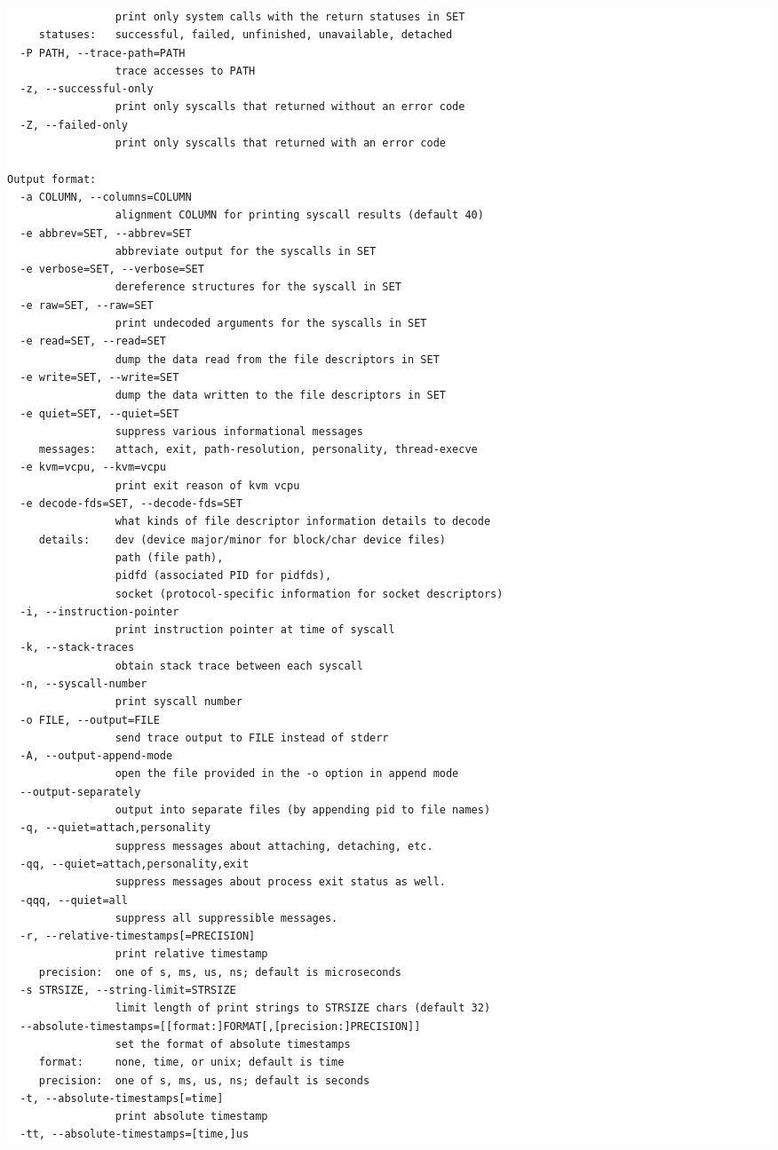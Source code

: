 ```
                 print only system calls with the return statuses in SET
     statuses:   successful, failed, unfinished, unavailable, detached
  -P PATH, --trace-path=PATH
                 trace accesses to PATH
  -z, --successful-only
                 print only syscalls that returned without an error code
  -Z, --failed-only
                 print only syscalls that returned with an error code

Output format:
  -a COLUMN, --columns=COLUMN
                 alignment COLUMN for printing syscall results (default 40)
  -e abbrev=SET, --abbrev=SET
                 abbreviate output for the syscalls in SET
  -e verbose=SET, --verbose=SET
                 dereference structures for the syscall in SET
  -e raw=SET, --raw=SET
                 print undecoded arguments for the syscalls in SET
  -e read=SET, --read=SET
                 dump the data read from the file descriptors in SET
  -e write=SET, --write=SET
                 dump the data written to the file descriptors in SET
  -e quiet=SET, --quiet=SET
                 suppress various informational messages
     messages:   attach, exit, path-resolution, personality, thread-execve
  -e kvm=vcpu, --kvm=vcpu
                 print exit reason of kvm vcpu
  -e decode-fds=SET, --decode-fds=SET
                 what kinds of file descriptor information details to decode
     details:    dev (device major/minor for block/char device files)
                 path (file path),
                 pidfd (associated PID for pidfds),
                 socket (protocol-specific information for socket descriptors)
  -i, --instruction-pointer
                 print instruction pointer at time of syscall
  -k, --stack-traces
                 obtain stack trace between each syscall
  -n, --syscall-number
                 print syscall number
  -o FILE, --output=FILE
                 send trace output to FILE instead of stderr
  -A, --output-append-mode
                 open the file provided in the -o option in append mode
  --output-separately
                 output into separate files (by appending pid to file names)
  -q, --quiet=attach,personality
                 suppress messages about attaching, detaching, etc.
  -qq, --quiet=attach,personality,exit
                 suppress messages about process exit status as well.
  -qqq, --quiet=all
                 suppress all suppressible messages.
  -r, --relative-timestamps[=PRECISION]
                 print relative timestamp
     precision:  one of s, ms, us, ns; default is microseconds
  -s STRSIZE, --string-limit=STRSIZE
                 limit length of print strings to STRSIZE chars (default 32)
  --absolute-timestamps=[[format:]FORMAT[,[precision:]PRECISION]]
                 set the format of absolute timestamps
     format:     none, time, or unix; default is time
     precision:  one of s, ms, us, ns; default is seconds
  -t, --absolute-timestamps[=time]
                 print absolute timestamp
  -tt, --absolute-timestamps=[time,]us
```